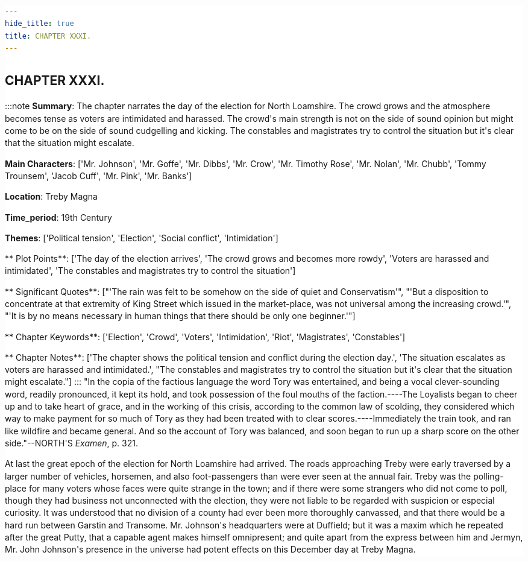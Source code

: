 ```yaml
---
hide_title: true
title: CHAPTER XXXI.
---
```

## CHAPTER XXXI.
:::note
**Summary**:
The chapter narrates the day of the election for North Loamshire. The crowd grows and the atmosphere becomes tense as voters are intimidated and harassed. The crowd's main strength is not on the side of sound opinion but might come to be on the side of sound cudgelling and kicking. The constables and magistrates try to control the situation but it's clear that the situation might escalate.

**Main Characters**:
['Mr. Johnson', 'Mr. Goffe', 'Mr. Dibbs', 'Mr. Crow', 'Mr. Timothy Rose', 'Mr. Nolan', 'Mr. Chubb', 'Tommy Trounsem', 'Jacob Cuff', 'Mr. Pink', 'Mr. Banks']

**Location**:
Treby Magna

**Time_period**:
19th Century

**Themes**:
['Political tension', 'Election', 'Social conflict', 'Intimidation']

** Plot Points**:
['The day of the election arrives', 'The crowd grows and becomes more rowdy', 'Voters are harassed and intimidated', 'The constables and magistrates try to control the situation']

** Significant Quotes**:
["'The rain was felt to be somehow on the side of quiet and Conservatism'", "'But a disposition to concentrate at that extremity of King Street which issued in the market-place, was not universal among the increasing crowd.'", "'It is by no means necessary in human things that there should be only one beginner.'"]

** Chapter Keywords**:
['Election', 'Crowd', 'Voters', 'Intimidation', 'Riot', 'Magistrates', 'Constables']

** Chapter Notes**:
['The chapter shows the political tension and conflict during the election day.', 'The situation escalates as voters are harassed and intimidated.', "The constables and magistrates try to control the situation but it's clear that the situation might escalate."]
:::
"In the copia of the factious language the word Tory was entertained, and being a vocal clever-sounding word, readily pronounced, it kept its hold, and took possession of the foul mouths of the faction.----The Loyalists began to cheer up and to take heart of grace, and in the working of this crisis, according to the common law of scolding, they considered which way to make payment for so much of Tory as they had been treated with to clear scores.----Immediately the train took, and ran like wildfire and became general. And so the account of Tory was balanced, and soon began to run up a sharp score on the other side."--NORTH'S _Examen_, p. 321. 

At last the great epoch of the election for North Loamshire had arrived. The roads approaching Treby were early traversed by a larger number of vehicles, horsemen, and also foot-passengers than were ever seen at the annual fair. Treby was the polling-place for many voters whose faces were quite strange in the town; and if there were some strangers who did not come to poll, though they had business not unconnected with the election, they were not liable to be regarded with suspicion or especial curiosity. It was understood that no division of a county had ever been more thoroughly canvassed, and that there would be a hard run between Garstin and Transome. Mr. Johnson's headquarters were at Duffield; but it was a maxim which he repeated after the great Putty, that a capable agent makes himself omnipresent; and quite apart from the express between him and Jermyn, Mr. John Johnson's presence in the universe had potent effects on this December day at Treby Magna. 
